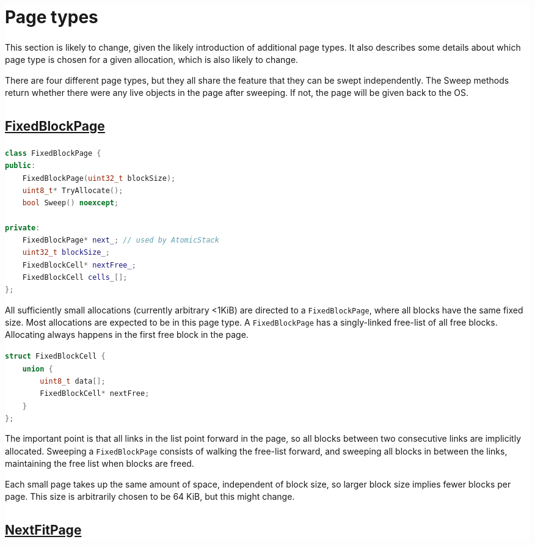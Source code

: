 # Page types

This section is likely to change, given the likely introduction of additional
page types. It also describes some details about which page type is chosen for
a given allocation, which is also likely to change.

There are four different page types, but they all share the feature that they
can be swept independently. The Sweep methods return whether there were any
live objects in the page after sweeping. If not, the page will be given back to
the OS.

## [FixedBlockPage](cpp/FixedBlockPage.hpp)

```cpp
class FixedBlockPage {
public:
    FixedBlockPage(uint32_t blockSize);
    uint8_t* TryAllocate();
    bool Sweep() noexcept;

private:
    FixedBlockPage* next_; // used by AtomicStack
    uint32_t blockSize_;
    FixedBlockCell* nextFree_;
    FixedBlockCell cells_[];
};
```

All sufficiently small allocations (currently arbitrary <1KiB) are directed to
a `FixedBlockPage`, where all blocks have the same fixed size. Most allocations
are expected to be in this page type. A `FixedBlockPage` has a singly-linked
free-list of all free blocks. Allocating always happens in the first free block
in the page.

```cpp
struct FixedBlockCell {
    union {
        uint8_t data[];
        FixedBlockCell* nextFree;
    }
};
```

The important point is that all links in the list point forward in the page, so
all blocks between two consecutive links are implicitly allocated. Sweeping a
`FixedBlockPage` consists of walking the free-list forward, and sweeping all
blocks in between the links, maintaining the free list when blocks are freed.

Each small page takes up the same amount of space, independent of block size,
so larger block size implies fewer blocks per page.  This size is arbitrarily
chosen to be 64 KiB, but this might change.

## [NextFitPage](cpp/NextFitPage.hpp)

